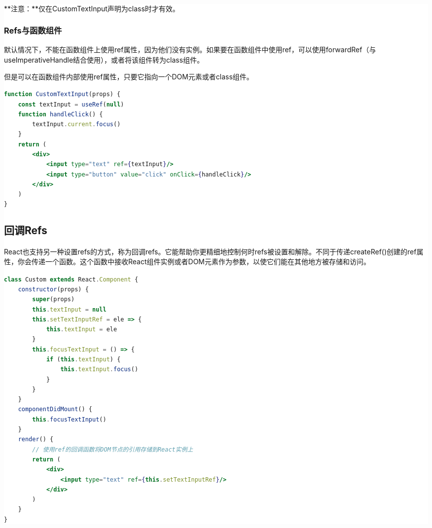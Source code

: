 **注意：**仅在CustomTextInput声明为class时才有效。

### Refs与函数组件

​		默认情况下，不能在函数组件上使用ref属性，因为他们没有实例。如果要在函数组件中使用ref，可以使用forwardRef（与useImperativeHandle结合使用），或者将该组件转为class组件。

但是可以在函数组件内部使用ref属性，只要它指向一个DOM元素或者class组件。

```jsx
function CustomTextInput(props) {
    const textInput = useRef(null)
    function handleClick() {
        textInput.current.focus()
    }
    return (
    	<div>
        	<input type="text" ref={textInput}/>
            <input type="button" value="click" onClick={handleClick}/>
        </div>
    )
}
```

## 回调Refs

​		React也支持另一种设置refs的方式，称为回调refs。它能帮助你更精细地控制何时refs被设置和解除。不同于传递createRef()创建的ref属性，你会传递一个函数。这个函数中接收React组件实例或者DOM元素作为参数，以使它们能在其他地方被存储和访问。

```jsx
class Custom extends React.Component {
    constructor(props) {
        super(props)
        this.textInput = null
        this.setTextInputRef = ele => {
            this.textInput = ele
        }
        this.focusTextInput = () => {
            if (this.textInput) {
                this.textInput.focus()
           	}
        }
    }
    componentDidMount() {
        this.focusTextInput()
    }
    render() {
        // 使用ref的回调函数将DOM节点的引用存储到React实例上
       	return (
        	<div>
            	<input type="text" ref={this.setTextInputRef}/>
            </div>
        )
    }
}
```
